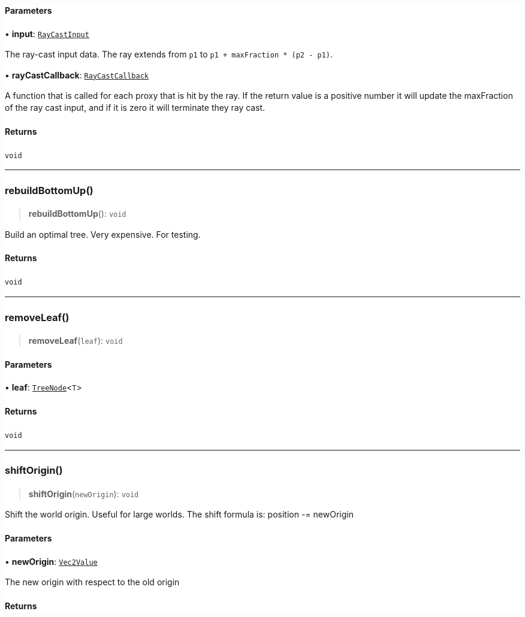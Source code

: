 #### Parameters

• **input**: [`RayCastInput`](../interfaces/RayCastInput)

The ray-cast input data. The ray extends from `p1` to `p1 + maxFraction * (p2 - p1)`.

• **rayCastCallback**: [`RayCastCallback`](../type-aliases/RayCastCallback)

A function that is called for each proxy that is hit by the ray. If the return value is a positive number it will update the maxFraction of the ray cast input, and if it is zero it will terminate they ray cast.

#### Returns

`void`

***

### rebuildBottomUp()

> **rebuildBottomUp**(): `void`

Build an optimal tree. Very expensive. For testing.

#### Returns

`void`

***

### removeLeaf()

> **removeLeaf**(`leaf`): `void`

#### Parameters

• **leaf**: [`TreeNode`](TreeNode)\<`T`\>

#### Returns

`void`

***

### shiftOrigin()

> **shiftOrigin**(`newOrigin`): `void`

Shift the world origin. Useful for large worlds. The shift formula is:
position -= newOrigin

#### Parameters

• **newOrigin**: [`Vec2Value`](../interfaces/Vec2Value)

The new origin with respect to the old origin

#### Returns
